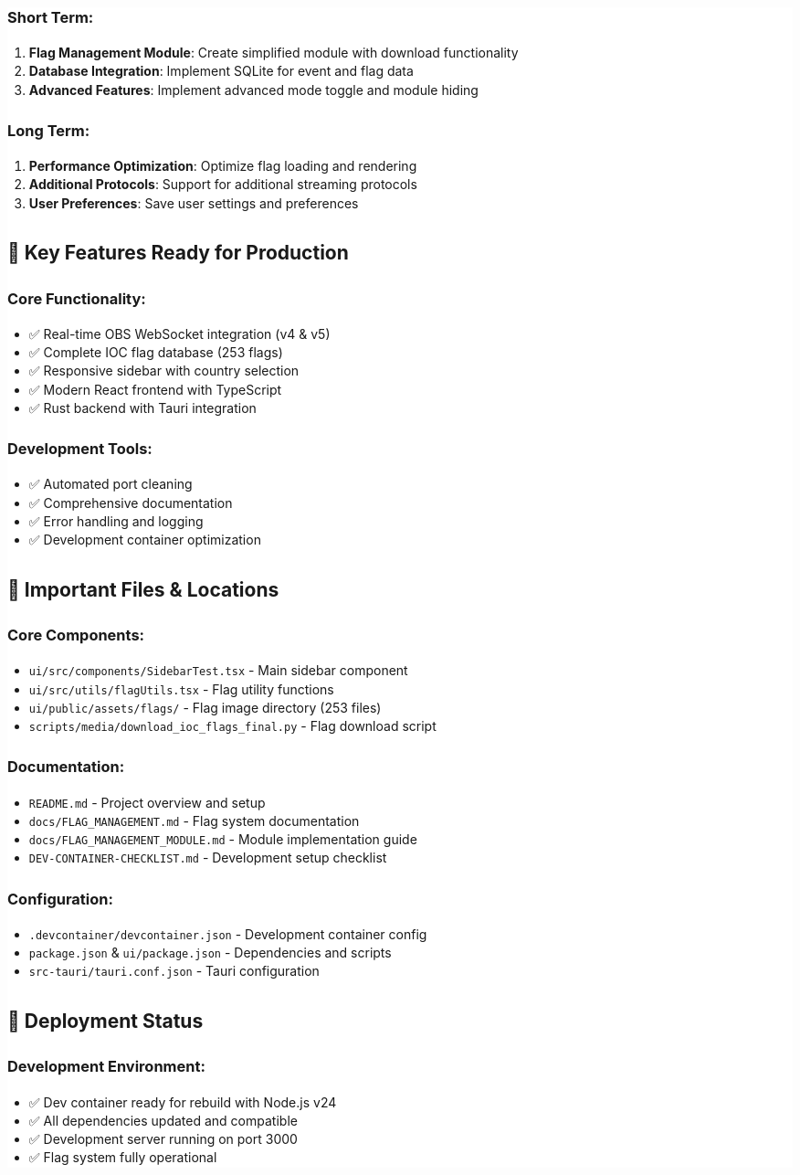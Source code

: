 ### **Short Term:**
1. **Flag Management Module**: Create simplified module with download functionality
2. **Database Integration**: Implement SQLite for event and flag data
3. **Advanced Features**: Implement advanced mode toggle and module hiding

### **Long Term:**
1. **Performance Optimization**: Optimize flag loading and rendering
2. **Additional Protocols**: Support for additional streaming protocols
3. **User Preferences**: Save user settings and preferences

## 🎯 Key Features Ready for Production

### **Core Functionality:**
- ✅ Real-time OBS WebSocket integration (v4 & v5)
- ✅ Complete IOC flag database (253 flags)
- ✅ Responsive sidebar with country selection
- ✅ Modern React frontend with TypeScript
- ✅ Rust backend with Tauri integration

### **Development Tools:**
- ✅ Automated port cleaning
- ✅ Comprehensive documentation
- ✅ Error handling and logging
- ✅ Development container optimization

## 📁 Important Files & Locations

### **Core Components:**
- `ui/src/components/SidebarTest.tsx` - Main sidebar component
- `ui/src/utils/flagUtils.tsx` - Flag utility functions
- `ui/public/assets/flags/` - Flag image directory (253 files)
- `scripts/media/download_ioc_flags_final.py` - Flag download script

### **Documentation:**
- `README.md` - Project overview and setup
- `docs/FLAG_MANAGEMENT.md` - Flag system documentation
- `docs/FLAG_MANAGEMENT_MODULE.md` - Module implementation guide
- `DEV-CONTAINER-CHECKLIST.md` - Development setup checklist

### **Configuration:**
- `.devcontainer/devcontainer.json` - Development container config
- `package.json` & `ui/package.json` - Dependencies and scripts
- `src-tauri/tauri.conf.json` - Tauri configuration

## 🚀 Deployment Status

### **Development Environment:**
- ✅ Dev container ready for rebuild with Node.js v24
- ✅ All dependencies updated and compatible
- ✅ Development server running on port 3000
- ✅ Flag system fully operational
